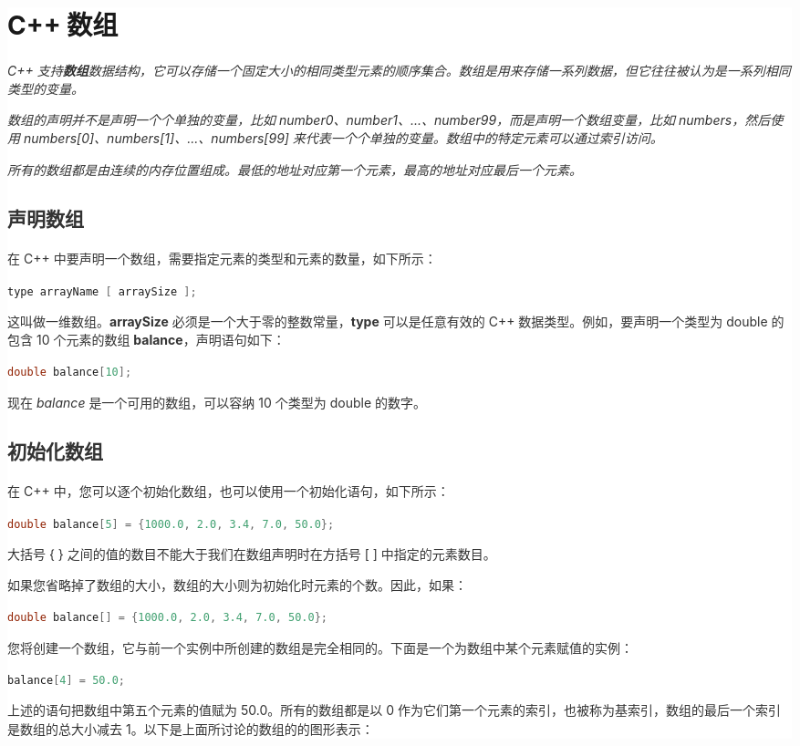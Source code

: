 # C++ 数组
_<font style="color:rgb(51, 51, 51);">C++ 支持</font>__**<font style="color:rgb(51, 51, 51);">数组</font>**__<font style="color:rgb(51, 51, 51);">数据结构，它可以存储一个固定大小的相同类型元素的顺序集合。数组是用来存储一系列数据，但它往往被认为是一系列相同类型的变量。</font>_

_<font style="color:rgb(51, 51, 51);">数组的声明并不是声明一个个单独的变量，比如 number0、number1、...、number99，而是声明一个数组变量，比如 numbers，然后使用 numbers[0]、numbers[1]、...、numbers[99] 来代表一个个单独的变量。数组中的特定元素可以通过索引访问。</font>_

_<font style="color:rgb(51, 51, 51);">所有的数组都是由连续的内存位置组成。最低的地址对应第一个元素，最高的地址对应最后一个元素。</font>_

## <font style="color:rgb(51, 51, 51);">声明数组</font>
<font style="color:rgb(51, 51, 51);">在 C++ 中要声明一个数组，需要指定元素的类型和元素的数量，如下所示：</font>

```cpp
type arrayName [ arraySize ];
```

<font style="color:rgb(51, 51, 51);">这叫做一维数组。</font>**<font style="color:rgb(51, 51, 51);">arraySize</font>**<font style="color:rgb(51, 51, 51);"> </font><font style="color:rgb(51, 51, 51);">必须是一个大于零的整数常量，</font>**<font style="color:rgb(51, 51, 51);">type</font>**<font style="color:rgb(51, 51, 51);"> </font><font style="color:rgb(51, 51, 51);">可以是任意有效的 C++ 数据类型。例如，要声明一个类型为 double 的包含 10 个元素的数组</font><font style="color:rgb(51, 51, 51);"> </font>**<font style="color:rgb(51, 51, 51);">balance</font>**<font style="color:rgb(51, 51, 51);">，声明语句如下：</font>

```cpp
double balance[10];
```

<font style="color:rgb(51, 51, 51);">现在</font><font style="color:rgb(51, 51, 51);"> </font>_<font style="color:rgb(51, 51, 51);">balance</font>_<font style="color:rgb(51, 51, 51);"> </font><font style="color:rgb(51, 51, 51);">是一个可用的数组，可以容纳 10 个类型为 double 的数字。</font>

## <font style="color:rgb(51, 51, 51);">初始化数组</font>
<font style="color:rgb(51, 51, 51);">在 C++ 中，您可以逐个初始化数组，也可以使用一个初始化语句，如下所示：</font>

```cpp
double balance[5] = {1000.0, 2.0, 3.4, 7.0, 50.0};
```

<font style="color:rgb(51, 51, 51);">大括号 { } 之间的值的数目不能大于我们在数组声明时在方括号 [ ] 中指定的元素数目。</font>

<font style="color:rgb(51, 51, 51);">如果您省略掉了数组的大小，数组的大小则为初始化时元素的个数。因此，如果：</font>

```cpp
double balance[] = {1000.0, 2.0, 3.4, 7.0, 50.0};
```

<font style="color:rgb(51, 51, 51);">您将创建一个数组，它与前一个实例中所创建的数组是完全相同的。下面是一个为数组中某个元素赋值的实例：</font>

```cpp
balance[4] = 50.0;
```

<font style="color:rgb(51, 51, 51);">上述的语句把数组中第五个元素的值赋为 50.0。所有的数组都是以 0 作为它们第一个元素的索引，也被称为基索引，数组的最后一个索引是数组的总大小减去 1。以下是上面所讨论的数组的的图形表示：</font>

